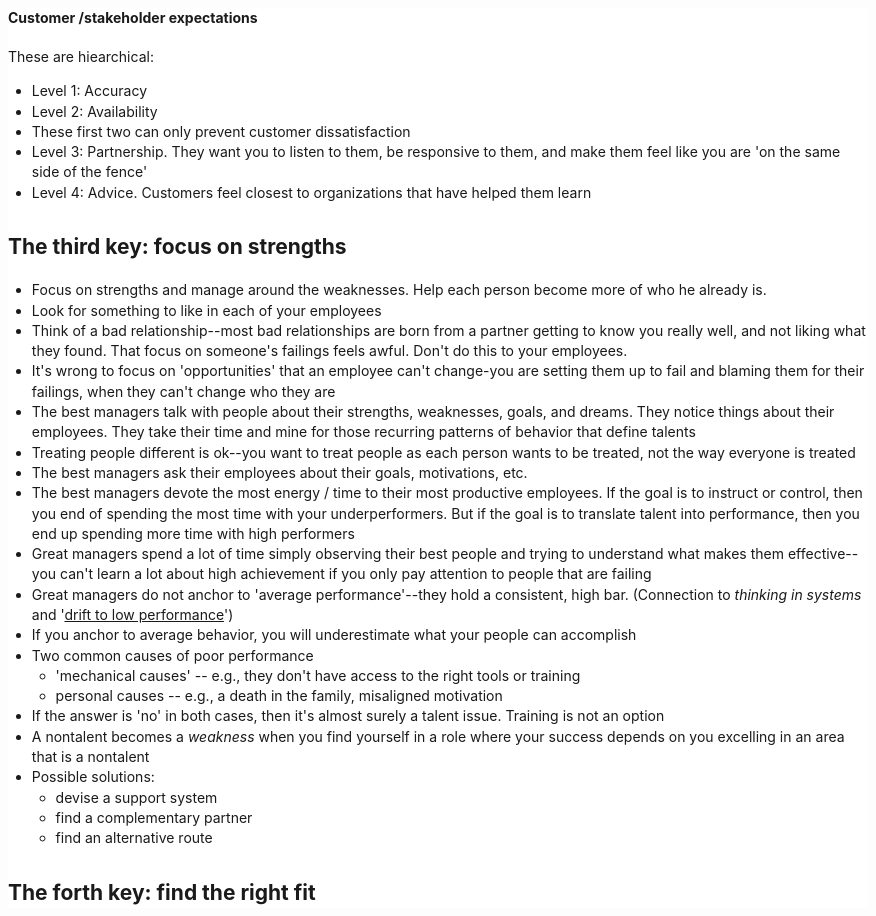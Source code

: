 #### Customer /stakeholder expectations

These are hiearchical:

- Level 1: Accuracy
- Level 2: Availability
- These first two can only prevent customer dissatisfaction
- Level 3: Partnership. They want you to listen to them, be responsive to them, and make them feel like you are 'on the same side of the fence'
- Level 4: Advice. Customers feel closest to organizations that have helped them learn

## The third key: focus on strengths

- Focus on strengths and manage around the weaknesses. Help each person become more of who he already is.
- Look for something to like in each of your employees
- Think of a bad relationship--most bad relationships are born from a partner getting to know you really well, and not liking what they found. That focus on someone's failings feels awful. Don't do this to your employees.
- It's wrong to focus on 'opportunities' that an employee can't change-you are setting them up to fail and blaming them for their failings, when they can't change who they are
- The best managers talk with people about their strengths, weaknesses, goals, and dreams. They notice things about their employees. They take their time and mine for those recurring patterns of behavior that define talents
- Treating people different is ok--you want to treat people as each person wants to be treated, not the way everyone is treated
- The best managers ask their employees about their goals, motivations, etc.
- The best managers devote the most energy / time to their most productive employees. If the goal is to instruct or control, then you end of spending the most time with your underperformers. But if the goal is to translate talent into performance, then you end up spending more time with high performers
- Great managers spend a lot of time simply observing their best people and trying to understand what makes them effective--you can't learn a lot about high achievement if you only pay attention to people that are failing
- Great managers do not anchor to 'average performance'--they hold a consistent, high bar. (Connection to _thinking in systems_ and '[drift to low performance](https://github.com/lukereding/book_notes/blob/master/notes_on_thinking_in_systems.md#system-traps-and-opportunities)')
- If you anchor to average behavior, you will underestimate what your people can accomplish
- Two common causes of poor performance
  - 'mechanical causes' -- e.g., they don't have access to the right tools or training
  - personal causes -- e.g., a death in the family, misaligned motivation
- If the answer is 'no' in both cases, then it's almost surely a talent issue. Training is not an option
- A nontalent becomes a _weakness_ when you find yourself in a role where your success depends on you excelling in an area that is a nontalent
- Possible solutions:
  - devise a support system
  - find a complementary partner
  - find an alternative route

## The forth key: find the right fit
